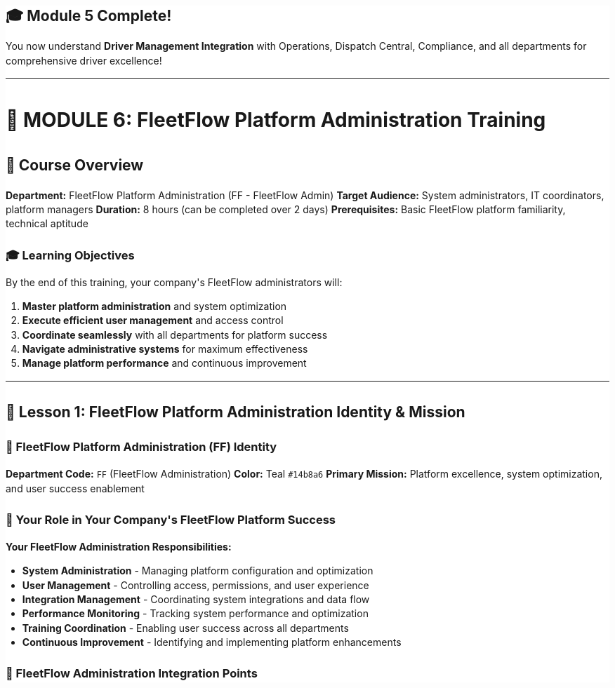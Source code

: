 ## **🎓 Module 5 Complete!**

You now understand **Driver Management Integration** with Operations, Dispatch Central, Compliance,
and all departments for comprehensive driver excellence!

---

# 🌊 **MODULE 6: FleetFlow Platform Administration Training**

## **🎯 Course Overview**

**Department:** FleetFlow Platform Administration (FF - FleetFlow Admin) **Target Audience:** System
administrators, IT coordinators, platform managers **Duration:** 8 hours (can be completed over 2
days) **Prerequisites:** Basic FleetFlow platform familiarity, technical aptitude

### **🎓 Learning Objectives**

By the end of this training, your company's FleetFlow administrators will:

1. **Master platform administration** and system optimization
2. **Execute efficient user management** and access control
3. **Coordinate seamlessly** with all departments for platform success
4. **Navigate administrative systems** for maximum effectiveness
5. **Manage platform performance** and continuous improvement

---

## **🎯 Lesson 1: FleetFlow Platform Administration Identity & Mission**

### **🏢 FleetFlow Platform Administration (FF) Identity**

**Department Code:** `FF` (FleetFlow Administration) **Color:** Teal `#14b8a6` **Primary Mission:**
Platform excellence, system optimization, and user success enablement

### **👥 Your Role in Your Company's FleetFlow Platform Success**

**Your FleetFlow Administration Responsibilities:**

- **System Administration** - Managing platform configuration and optimization
- **User Management** - Controlling access, permissions, and user experience
- **Integration Management** - Coordinating system integrations and data flow
- **Performance Monitoring** - Tracking system performance and optimization
- **Training Coordination** - Enabling user success across all departments
- **Continuous Improvement** - Identifying and implementing platform enhancements

### **🔄 FleetFlow Administration Integration Points**
